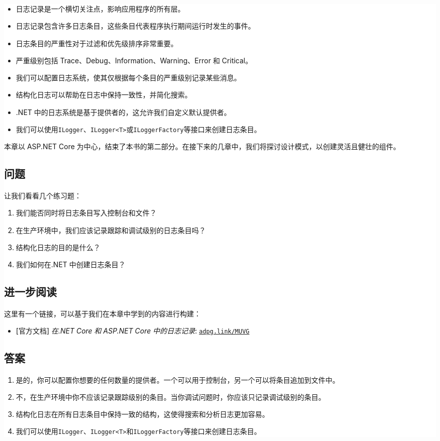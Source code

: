 +   日志记录是一个横切关注点，影响应用程序的所有层。

+   日志记录包含许多日志条目，这些条目代表程序执行期间运行时发生的事件。

+   日志条目的严重性对于过滤和优先级排序非常重要。

+   严重级别包括 Trace、Debug、Information、Warning、Error 和 Critical。

+   我们可以配置日志系统，使其仅根据每个条目的严重级别记录某些消息。

+   结构化日志可以帮助在日志中保持一致性，并简化搜索。

+   .NET 中的日志系统是基于提供者的，这允许我们自定义默认提供者。

+   我们可以使用`ILogger`、`ILogger<T>`或`ILoggerFactory`等接口来创建日志条目。

本章以 ASP.NET Core 为中心，结束了本书的第二部分。在接下来的几章中，我们将探讨设计模式，以创建灵活且健壮的组件。

## 问题

让我们看看几个练习题：

1.  我们能否同时将日志条目写入控制台和文件？

1.  在生产环境中，我们应该记录跟踪和调试级别的日志条目吗？

1.  结构化日志的目的是什么？

1.  我们如何在.NET 中创建日志条目？

## 进一步阅读

这里有一个链接，可以基于我们在本章中学到的内容进行构建：

+   [官方文档] *在.NET Core 和 ASP.NET Core 中的日志记录*: [`adpg.link/MUVG`](https://adpg.link/MUVG)

## 答案

1.  是的，你可以配置你想要的任何数量的提供者。一个可以用于控制台，另一个可以将条目追加到文件中。

1.  不，在生产环境中你不应该记录跟踪级别的条目。当你调试问题时，你应该只记录调试级别的条目。

1.  结构化日志在所有日志条目中保持一致的结构，这使得搜索和分析日志更加容易。

1.  我们可以使用`ILogger`、`ILogger<T>`和`ILoggerFactory`等接口来创建日志条目。
